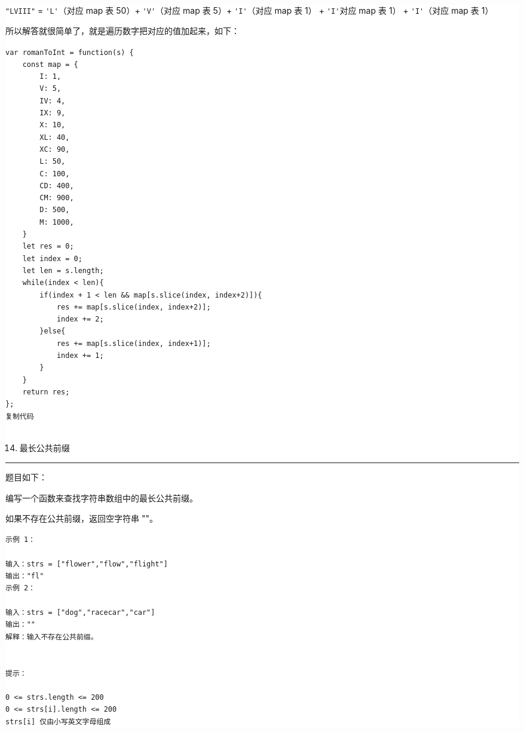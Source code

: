 `"LVIII"` = `'L'`（对应 map 表 50）+ `'V'`（对应 map 表 5）+ `'I'`（对应 map 表 1） + `'I'`对应 map 表 1） + `'I'`（对应 map 表 1）

所以解答就很简单了，就是遍历数字把对应的值加起来，如下：

```
var romanToInt = function(s) {
    const map = {
        I: 1,
        V: 5,
        IV: 4,
        IX: 9,
        X: 10,
        XL: 40,
        XC: 90,
        L: 50,
        C: 100,
        CD: 400,
        CM: 900,
        D: 500,
        M: 1000,
    }
    let res = 0;
    let index = 0;
    let len = s.length;
    while(index < len){
        if(index + 1 < len && map[s.slice(index, index+2)]){
            res += map[s.slice(index, index+2)];
            index += 2;
        }else{
            res += map[s.slice(index, index+1)];
            index += 1;
        }
    }
    return res;
};
复制代码


```

14. 最长公共前缀
----------

题目如下：

编写一个函数来查找字符串数组中的最长公共前缀。

如果不存在公共前缀，返回空字符串 ""。

```
示例 1：

输入：strs = ["flower","flow","flight"]
输出："fl"
示例 2：

输入：strs = ["dog","racecar","car"]
输出：""
解释：输入不存在公共前缀。
 

提示：

0 <= strs.length <= 200
0 <= strs[i].length <= 200
strs[i] 仅由小写英文字母组成
```